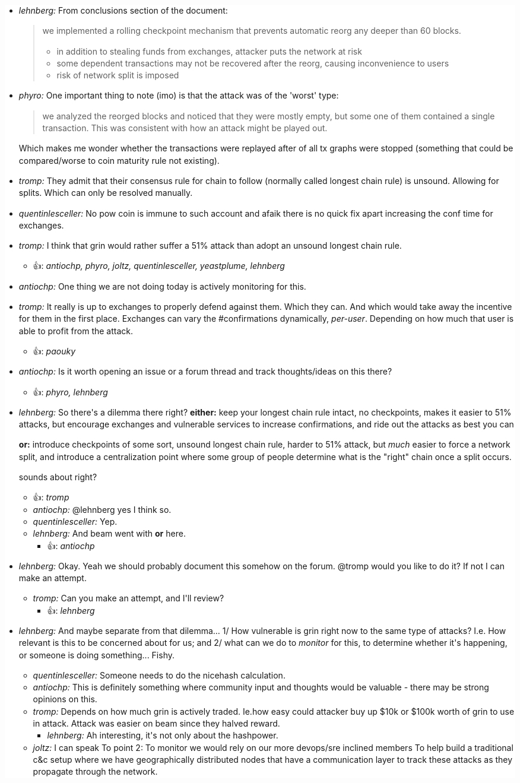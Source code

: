 - _lehnberg:_ From conclusions section of the document:
   > we implemented a rolling checkpoint mechanism that prevents automatic reorg any deeper than 60 blocks.
   > * in addition to stealing funds from exchanges, attacker puts the network at risk
   > * some dependent transactions may not be recovered after the reorg, causing inconvenience to users
   > * risk of network split is imposed

- _phyro:_ One important thing to note (imo) is that the attack was of the 'worst' type:
   > we analyzed the reorged blocks and noticed that they were mostly empty, but some one of them contained a single transaction. This was consistent with how an attack might be played out.

   Which makes me wonder whether the transactions were replayed after of all tx graphs were stopped (something that could be compared/worse to coin maturity rule not existing).
- _tromp:_ They admit that their consensus rule for chain to follow (normally called longest chain rule) is unsound. Allowing for splits. Which can only be resolved manually.
- _quentinlesceller:_ No pow coin is immune to such account and afaik there is no quick fix apart increasing the conf time for exchanges.
- _tromp:_ I think that grin would rather suffer a 51% attack than adopt an unsound longest chain rule.
   - 👍: _antiochp, phyro, joltz, quentinlesceller, yeastplume, lehnberg_
- _antiochp:_ One thing we are not doing today is actively monitoring for this.
- _tromp:_ It really is up to exchanges to properly defend against them. Which they can. And which would take away the incentive for them in the first place. Exchanges can vary the #confirmations dynamically, *per-user*. Depending on how much that user is able to profit from the attack.
   - 👍: _paouky_
- _antiochp:_ Is it worth opening an issue or a forum thread and track thoughts/ideas on this there?
   - 👍: _phyro, lehnberg_

- _lehnberg:_ So there's a dilemma there right? 
   **either:** keep your longest chain rule intact, no checkpoints, makes it easier to 51% attacks, but encourage exchanges and vulnerable services to increase confirmations, and ride out the attacks as best you can
   
   **or:** introduce checkpoints of some sort, unsound longest chain rule, harder to 51% attack, but _much_ easier to force a network split, and introduce a centralization point where some group of people determine what is the "right" chain once a split occurs. 
   
   sounds about right?
   - 👍: _tromp_
   - _antiochp:_ @lehnberg yes I think so.
   - _quentinlesceller:_ Yep.
   - _lehnberg:_ And beam went with **or** here.
      - 👍: _antiochp_

- _lehnberg:_ Okay. Yeah we should probably document this somehow on the forum. @tromp would you like to do it? If not I can make an attempt.
   - _tromp:_ Can you make an attempt, and I'll review?
      - 👍: _lehnberg_

- _lehnberg:_ And maybe separate from that dilemma... 
   1/ How vulnerable is grin right now to the same type of attacks? I.e. How relevant is this to be concerned about for us; and
   2/ what can we do to _monitor_ for this, to determine whether it's happening, or someone is doing something... Fishy.
   - _quentinlesceller:_ Someone needs to do the nicehash calculation.
   - _antiochp:_ This is definitely something where community input and thoughts would be valuable - there may be strong opinions on this.
   - _tromp:_ Depends on how much grin is actively traded. Ie.how easy could attacker buy up $10k or $100k worth of grin to use in attack. Attack was easier on beam since they halved reward.
       - _lehnberg:_ Ah interesting, it's not only about the hashpower.
   - _joltz:_ I can speak To point 2: To monitor we would rely on our more devops/sre inclined members To help build a traditional c&c setup where we have geographically distributed nodes that have a communication layer to track these attacks as they propagate through the network.
